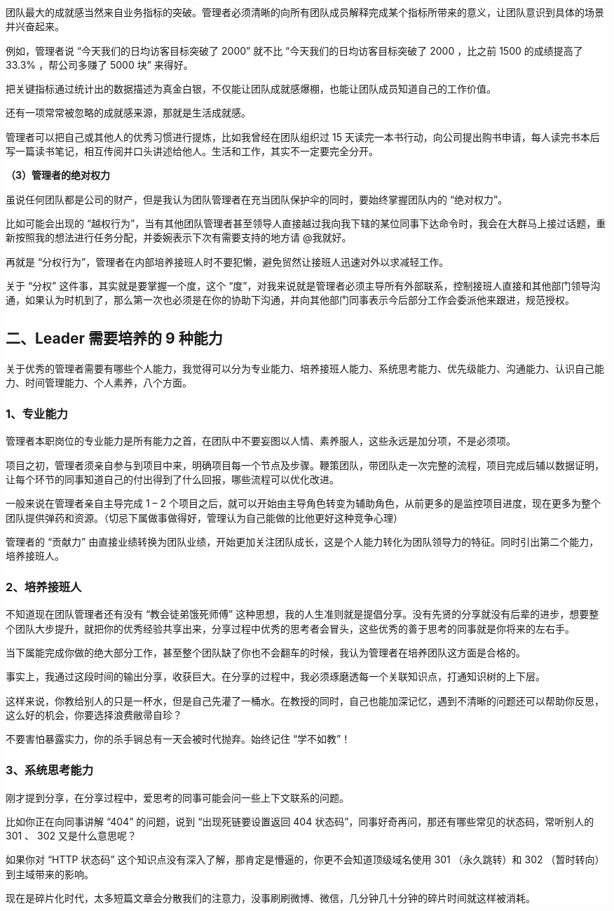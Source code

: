 团队最大的成就感当然来自业务指标的突破。管理者必须清晰的向所有团队成员解释完成某个指标所带来的意义，让团队意识到具体的场景并兴奋起来。

例如，管理者说 “今天我们的日均访客目标突破了 2000” 就不比 “今天我们的日均访客目标突破了 2000 ，比之前 1500 的成绩提高了 33.3% ，帮公司多赚了 5000 块” 来得好。

把关键指标通过统计出的数据描述为真金白银，不仅能让团队成就感爆棚，也能让团队成员知道自己的工作价值。

还有一项常常被忽略的成就感来源，那就是生活成就感。

管理者可以把自己或其他人的优秀习惯进行提炼，比如我曾经在团队组织过 15 天读完一本书行动，向公司提出购书申请，每人读完书本后写一篇读书笔记，相互传阅并口头讲述给他人。生活和工作，其实不一定要完全分开。

**（3）管理者的绝对权力**

虽说任何团队都是公司的财产，但是我认为团队管理者在充当团队保护伞的同时，要始终掌握团队内的 “绝对权力”。

比如可能会出现的 “越权行为”，当有其他团队管理者甚至领导人直接越过我向我下辖的某位同事下达命令时，我会在大群马上接过话题，重新按照我的想法进行任务分配，并委婉表示下次有需要支持的地方请 @我就好。

再就是 “分权行为”，管理者在内部培养接班人时不要犯懒，避免贸然让接班人迅速对外以求减轻工作。

关于 “分权” 这件事，其实就是要掌握一个度，这个 “度”，对我来说就是管理者必须主导所有外部联系，控制接班人直接和其他部门领导沟通，如果认为时机到了，那么第一次也必须是在你的协助下沟通，并向其他部门同事表示今后部分工作会委派他来跟进，规范授权。

## **二、Leader 需要培养的 9 种能力**

关于优秀的管理者需要有哪些个人能力，我觉得可以分为专业能力、培养接班人能力、系统思考能力、优先级能力、沟通能力、认识自己能力、时间管理能力、个人素养，八个方面。

### **1、专业能力**

管理者本职岗位的专业能力是所有能力之首，在团队中不要妄图以人情、素养服人，这些永远是加分项，不是必须项。

项目之初，管理者须亲自参与到项目中来，明确项目每一个节点及步骤。鞭策团队，带团队走一次完整的流程，项目完成后辅以数据证明，让每个环节的同事知道自己的付出得到了什么回报，哪些流程可以优化改进。

一般来说在管理者亲自主导完成 1 – 2 个项目之后，就可以开始由主导角色转变为辅助角色，从前更多的是监控项目进度，现在更多为整个团队提供弹药和资源。（切忌下属做事做得好，管理认为自己能做的比他更好这种竞争心理）

管理者的 “贡献力” 由直接业绩转换为团队业绩，开始更加关注团队成长，这是个人能力转化为团队领导力的特征。同时引出第二个能力，培养接班人。

### **2、培养接班人**

不知道现在团队管理者还有没有 “教会徒弟饿死师傅” 这种思想，我的人生准则就是提倡分享。没有先贤的分享就没有后辈的进步，想要整个团队大步提升，就把你的优秀经验共享出来，分享过程中优秀的思考者会冒头，这些优秀的善于思考的同事就是你将来的左右手。

当下属能完成你做的绝大部分工作，甚至整个团队缺了你也不会翻车的时候，我认为管理者在培养团队这方面是合格的。

事实上，我通过这段时间的输出分享，收获巨大。在分享的过程中，我必须琢磨透每一个关联知识点，打通知识树的上下层。

这样来说，你教给别人的只是一杯水，但是自己先灌了一桶水。在教授的同时，自己也能加深记忆，遇到不清晰的问题还可以帮助你反思，这么好的机会，你要选择浪费敝帚自珍？

不要害怕暴露实力，你的杀手锏总有一天会被时代抛弃。始终记住 “学不如教”！

### **3、系统思考能力**

刚才提到分享，在分享过程中，爱思考的同事可能会问一些上下文联系的问题。

比如你正在向同事讲解 “404” 的问题，说到 “出现死链要设置返回 404 状态码”，同事好奇再问，那还有哪些常见的状态码，常听别人的 301 、 302 又是什么意思呢？

如果你对 “HTTP 状态码” 这个知识点没有深入了解，那肯定是懵逼的，你更不会知道顶级域名使用 301 （永久跳转）和 302 （暂时转向）到主域带来的影响。

现在是碎片化时代，太多短篇文章会分散我们的注意力，没事刷刷微博、微信，几分钟几十分钟的碎片时间就这样被消耗。
